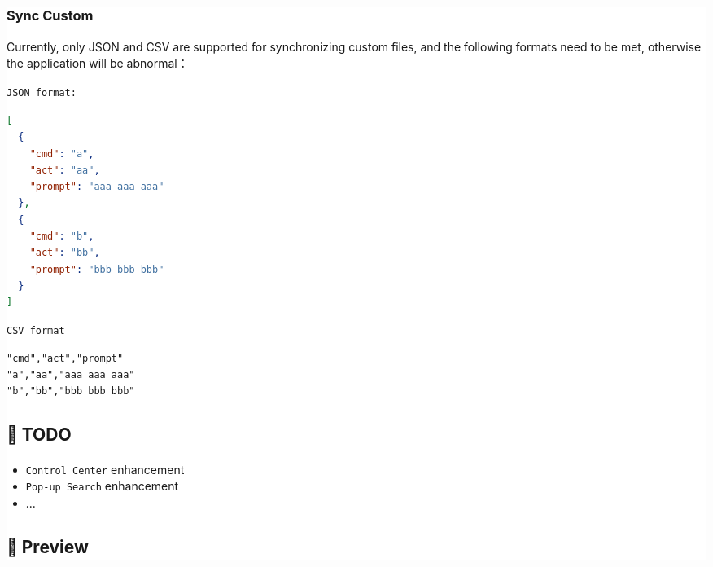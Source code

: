 ### Sync Custom

Currently, only JSON and CSV are supported for synchronizing custom files, and the following formats need to be met, otherwise the application will be abnormal：

`JSON format:`

```json
[
  {
    "cmd": "a",
    "act": "aa",
    "prompt": "aaa aaa aaa"
  },
  {
    "cmd": "b",
    "act": "bb",
    "prompt": "bbb bbb bbb"
  }
]
```

`CSV format`

```csv
"cmd","act","prompt"
"a","aa","aaa aaa aaa"
"b","bb","bbb bbb bbb"
```

## 📌 TODO



- `Control Center` enhancement
- `Pop-up Search` enhancement
- ...

## 👀 Preview
